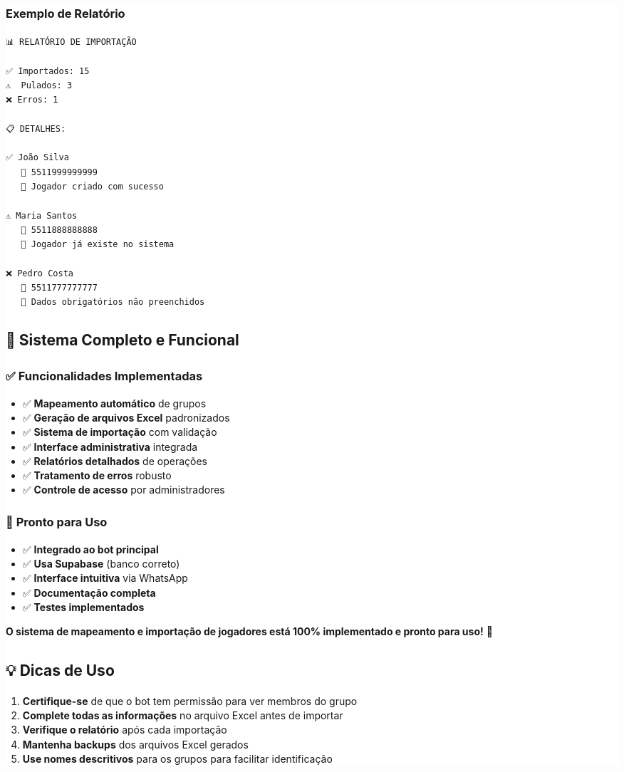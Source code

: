 ### **Exemplo de Relatório**
```
📊 RELATÓRIO DE IMPORTAÇÃO

✅ Importados: 15
⚠️  Pulados: 3
❌ Erros: 1

📋 DETALHES:

✅ João Silva
   📱 5511999999999
   📝 Jogador criado com sucesso

⚠️ Maria Santos
   📱 5511888888888
   📝 Jogador já existe no sistema

❌ Pedro Costa
   📱 5511777777777
   📝 Dados obrigatórios não preenchidos
```

## 🎉 **Sistema Completo e Funcional**

### ✅ **Funcionalidades Implementadas**
- ✅ **Mapeamento automático** de grupos
- ✅ **Geração de arquivos Excel** padronizados
- ✅ **Sistema de importação** com validação
- ✅ **Interface administrativa** integrada
- ✅ **Relatórios detalhados** de operações
- ✅ **Tratamento de erros** robusto
- ✅ **Controle de acesso** por administradores

### 🚀 **Pronto para Uso**
- ✅ **Integrado ao bot principal**
- ✅ **Usa Supabase** (banco correto)
- ✅ **Interface intuitiva** via WhatsApp
- ✅ **Documentação completa**
- ✅ **Testes implementados**

**O sistema de mapeamento e importação de jogadores está 100% implementado e pronto para uso!** 🎯

## 💡 **Dicas de Uso**

1. **Certifique-se** de que o bot tem permissão para ver membros do grupo
2. **Complete todas as informações** no arquivo Excel antes de importar
3. **Verifique o relatório** após cada importação
4. **Mantenha backups** dos arquivos Excel gerados
5. **Use nomes descritivos** para os grupos para facilitar identificação










